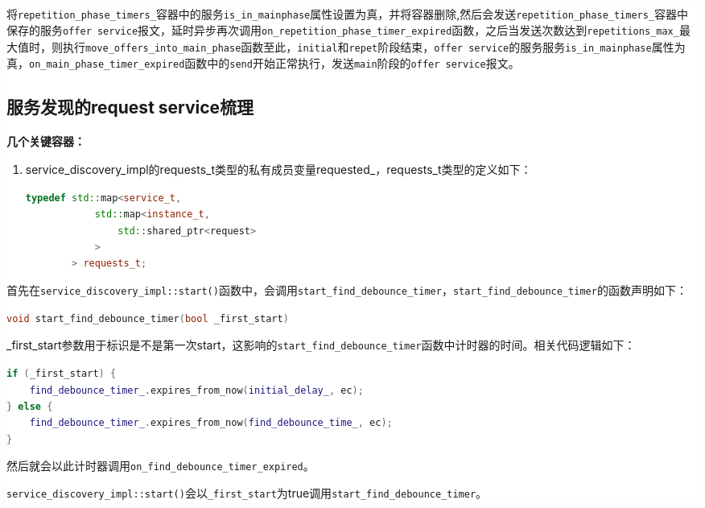   将`repetition_phase_timers_`容器中的服务`is_in_mainphase`属性设置为真，并将容器删除,然后会发送`repetition_phase_timers_`容器中保存的服务`offer service`报文，延时异步再次调用`on_repetition_phase_timer_expired`函数，之后当发送次数达到`repetitions_max_`最大值时，则执行`move_offers_into_main_phase`函数至此，`initial`和`repet`阶段结束，`offer service`的服务服务`is_in_mainphase`属性为真，`on_main_phase_timer_expired`函数中的`send`开始正常执行，发送`main`阶段的`offer service`报文。

## 服务发现的request service梳理

**几个关键容器：**

1. service_discovery_impl的requests_t类型的私有成员变量requested_，requests_t类型的定义如下：

   ```c++
   typedef std::map<service_t,
               std::map<instance_t,
                   std::shared_ptr<request>
               >
           > requests_t;
   ```

首先在`service_discovery_impl::start()`函数中，会调用`start_find_debounce_timer`，`start_find_debounce_timer`的函数声明如下：

```c++
void start_find_debounce_timer(bool _first_start)
```

_first_start参数用于标识是不是第一次start，这影响的`start_find_debounce_timer`函数中计时器的时间。相关代码逻辑如下：

```c++
if (_first_start) {
    find_debounce_timer_.expires_from_now(initial_delay_, ec);
} else {
    find_debounce_timer_.expires_from_now(find_debounce_time_, ec);
}
```

然后就会以此计时器调用`on_find_debounce_timer_expired`。

`service_discovery_impl::start()`会以`_first_start`为true调用`start_find_debounce_timer`。